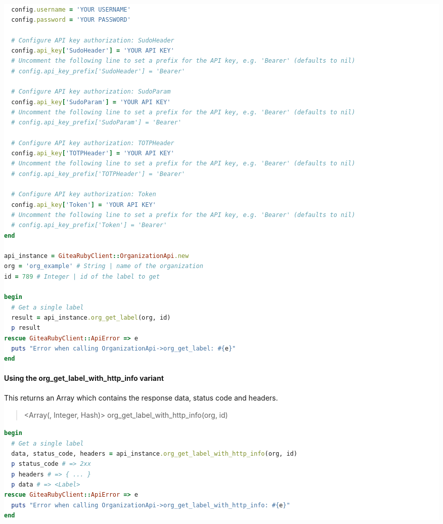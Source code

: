 ```ruby
  config.username = 'YOUR USERNAME'
  config.password = 'YOUR PASSWORD'

  # Configure API key authorization: SudoHeader
  config.api_key['SudoHeader'] = 'YOUR API KEY'
  # Uncomment the following line to set a prefix for the API key, e.g. 'Bearer' (defaults to nil)
  # config.api_key_prefix['SudoHeader'] = 'Bearer'

  # Configure API key authorization: SudoParam
  config.api_key['SudoParam'] = 'YOUR API KEY'
  # Uncomment the following line to set a prefix for the API key, e.g. 'Bearer' (defaults to nil)
  # config.api_key_prefix['SudoParam'] = 'Bearer'

  # Configure API key authorization: TOTPHeader
  config.api_key['TOTPHeader'] = 'YOUR API KEY'
  # Uncomment the following line to set a prefix for the API key, e.g. 'Bearer' (defaults to nil)
  # config.api_key_prefix['TOTPHeader'] = 'Bearer'

  # Configure API key authorization: Token
  config.api_key['Token'] = 'YOUR API KEY'
  # Uncomment the following line to set a prefix for the API key, e.g. 'Bearer' (defaults to nil)
  # config.api_key_prefix['Token'] = 'Bearer'
end

api_instance = GiteaRubyClient::OrganizationApi.new
org = 'org_example' # String | name of the organization
id = 789 # Integer | id of the label to get

begin
  # Get a single label
  result = api_instance.org_get_label(org, id)
  p result
rescue GiteaRubyClient::ApiError => e
  puts "Error when calling OrganizationApi->org_get_label: #{e}"
end
```

#### Using the org_get_label_with_http_info variant

This returns an Array which contains the response data, status code and headers.

> <Array(<Label>, Integer, Hash)> org_get_label_with_http_info(org, id)

```ruby
begin
  # Get a single label
  data, status_code, headers = api_instance.org_get_label_with_http_info(org, id)
  p status_code # => 2xx
  p headers # => { ... }
  p data # => <Label>
rescue GiteaRubyClient::ApiError => e
  puts "Error when calling OrganizationApi->org_get_label_with_http_info: #{e}"
end
```

